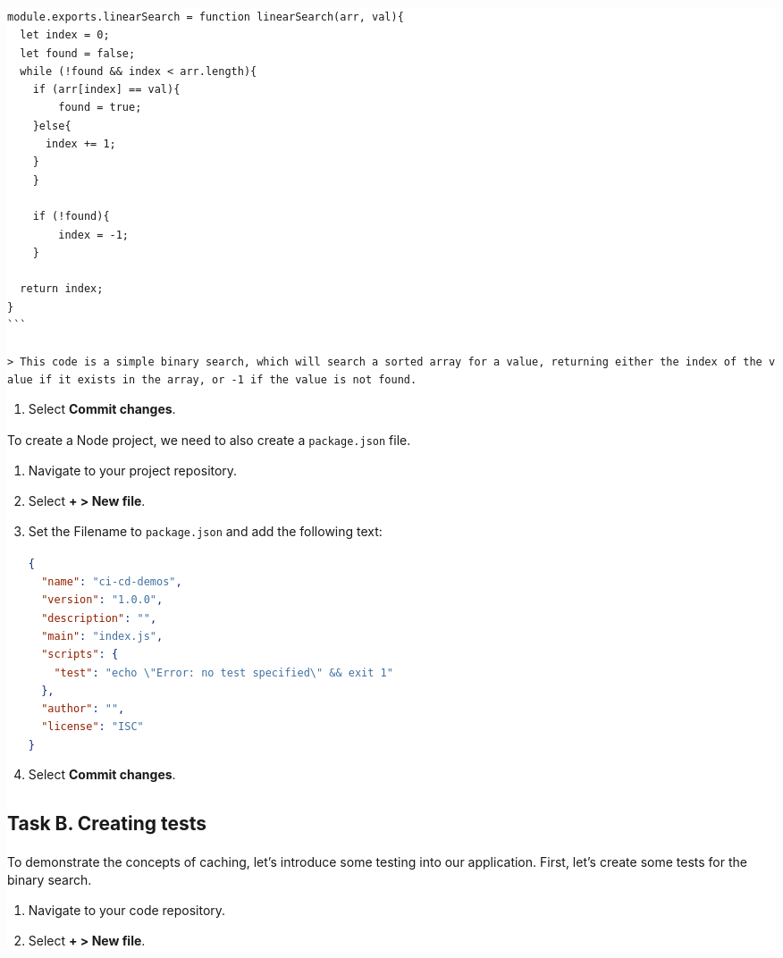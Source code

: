     module.exports.linearSearch = function linearSearch(arr, val){
      let index = 0;
      let found = false;
      while (!found && index < arr.length){
        if (arr[index] == val){
            found = true;
        }else{
          index += 1;
        }
        }

        if (!found){
            index = -1;
        }

      return index;
    }
    ```

    > This code is a simple binary search, which will search a sorted array for a value, returning either the index of the value if it exists in the array, or -1 if the value is not found. 

1. Select **Commit changes**.

To create a Node project, we need to also create a `package.json` file. 

1. Navigate to your project repository.

1. Select **+ > New file**.

1. Set the Filename to `package.json` and add the following text:

    ```json
    {
      "name": "ci-cd-demos",
      "version": "1.0.0",
      "description": "",
      "main": "index.js",
      "scripts": {
        "test": "echo \"Error: no test specified\" && exit 1"
      },
      "author": "",
      "license": "ISC"
    }
    ```

1. Select **Commit changes**.

## Task B. Creating tests

To demonstrate the concepts of caching, let’s introduce some testing into our application. First, let’s create some tests for the binary search.

1. Navigate to your code repository.

1. Select **+ > New file**.

